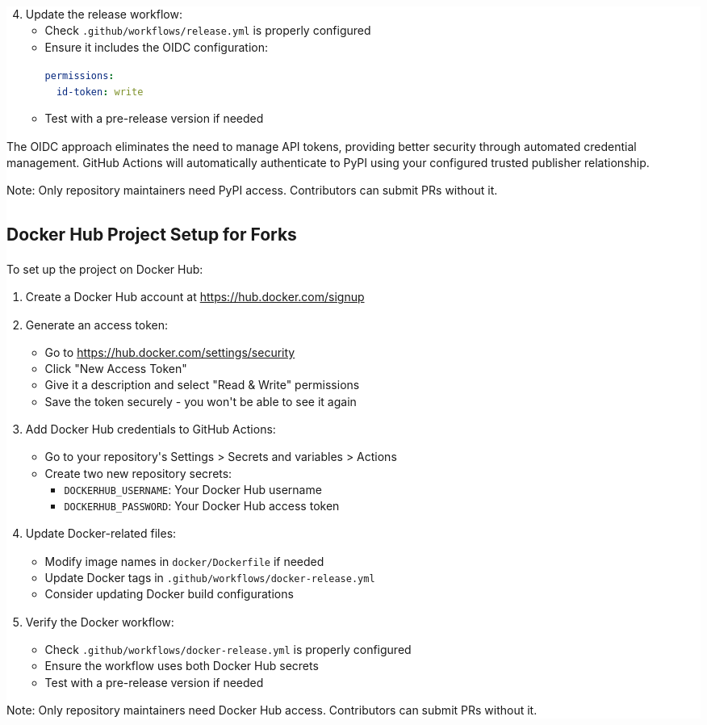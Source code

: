 4. Update the release workflow:
   - Check `.github/workflows/release.yml` is properly configured
   - Ensure it includes the OIDC configuration:
     ```yaml
     permissions:
       id-token: write
     ```
   - Test with a pre-release version if needed

The OIDC approach eliminates the need to manage API tokens, providing better security through automated credential management. GitHub Actions will automatically authenticate to PyPI using your configured trusted publisher relationship.

Note: Only repository maintainers need PyPI access. Contributors can submit PRs without it.

## Docker Hub Project Setup for Forks

To set up the project on Docker Hub:

1. Create a Docker Hub account at https://hub.docker.com/signup
2. Generate an access token:
   - Go to https://hub.docker.com/settings/security
   - Click "New Access Token"
   - Give it a description and select "Read & Write" permissions
   - Save the token securely - you won't be able to see it again

3. Add Docker Hub credentials to GitHub Actions:
   - Go to your repository's Settings > Secrets and variables > Actions
   - Create two new repository secrets:
     - `DOCKERHUB_USERNAME`: Your Docker Hub username
     - `DOCKERHUB_PASSWORD`: Your Docker Hub access token

4. Update Docker-related files:
   - Modify image names in `docker/Dockerfile` if needed
   - Update Docker tags in `.github/workflows/docker-release.yml`
   - Consider updating Docker build configurations

5. Verify the Docker workflow:
   - Check `.github/workflows/docker-release.yml` is properly configured
   - Ensure the workflow uses both Docker Hub secrets
   - Test with a pre-release version if needed

Note: Only repository maintainers need Docker Hub access. Contributors can submit PRs without it.

